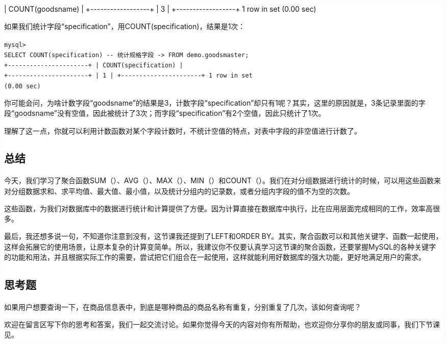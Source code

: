 | COUNT(goodsname) |
+------------------+
| 3 |
+------------------+
1 row in set (0.00 sec)
</code></pre><p>如果我们统计字段“specification”，用COUNT(specification)，结果是1次：</p><pre><code>mysql&gt; SELECT COUNT(specification) -- 统计规格字段
-&gt; FROM demo.goodsmaster;
+----------------------+
| COUNT(specification) |
+----------------------+
| 1 |
+----------------------+
1 row in set (0.00 sec)
</code></pre><p>你可能会问，为啥计数字段“goodsname”的结果是3，计数字段“specification”却只有1呢？其实，这里的原因就是，3条记录里面的字段“goodsname”没有空值，因此被统计了3次；而字段“specification”有2个空值，因此只统计了1次。</p><p>理解了这一点，你就可以利用计数函数对某个字段计数时，不统计空值的特点，对表中字段的非空值进行计数了。</p><h2>总结</h2><p>今天，我们学习了聚合函数SUM（）、AVG（）、MAX（）、MIN（）和COUNT（）。我们在对分组数据进行统计的时候，可以用这些函数来对分组数据求和、求平均值、最大值、最小值，以及统计分组内的记录数，或者分组内字段的值不为空的次数。</p><p>这些函数，为我们对数据库中的数据进行统计和计算提供了方便。因为计算直接在数据库中执行，比在应用层面完成相同的工作，效率高很多。</p><p>最后，我还想多说一句，不知道你注意到没有，这节课我还提到了LEFT和ORDER BY。其实，聚合函数可以和其他关键字、函数一起使用，这样会拓展它的使用场景，让原本复杂的计算变简单。所以，我建议你不仅要认真学习这节课的聚合函数，还要掌握MySQL的各种关键字的功能和用法，并且根据实际工作的需要，尝试把它们组合在一起使用，这样就能利用好数据库的强大功能，更好地满足用户的需求。</p><h2>思考题</h2><p>如果用户想要查询一下，在商品信息表中，到底是哪种商品的商品名称有重复，分别重复了几次，该如何查询呢？</p><p>欢迎在留言区写下你的思考和答案，我们一起交流讨论。如果你觉得今天的内容对你有所帮助，也欢迎你分享你的朋友或同事，我们下节课见。</p>
<style>
    ul {
      list-style: none;
      display: block;
      list-style-type: disc;
      margin-block-start: 1em;
      margin-block-end: 1em;
      margin-inline-start: 0px;
      margin-inline-end: 0px;
      padding-inline-start: 40px;
    }
    li {
      display: list-item;
      text-align: -webkit-match-parent;
    }
    ._2sjJGcOH_0 {
      list-style-position: inside;
      width: 100%;
      display: -webkit-box;
      display: -ms-flexbox;
      display: flex;
      -webkit-box-orient: horizontal;
      -webkit-box-direction: normal;
      -ms-flex-direction: row;
      flex-direction: row;
      margin-top: 26px;
      border-bottom: 1px solid rgba(233,233,233,0.6);
    }
    ._2sjJGcOH_0 ._3FLYR4bF_0 {
      width: 34px;
      height: 34px;
      -ms-flex-negative: 0;
      flex-shrink: 0;
      border-radius: 50%;
    }
    ._2sjJGcOH_0 ._36ChpWj4_0 {
      margin-left: 0.5rem;
      -webkit-box-flex: 1;
      -ms-flex-positive: 1;